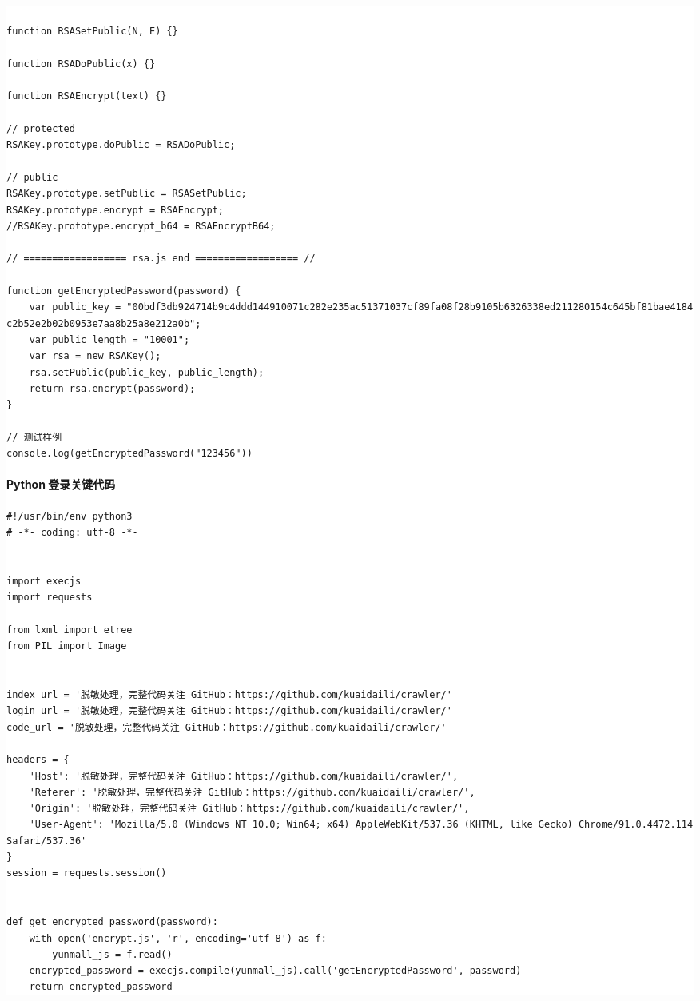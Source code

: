 ```

function RSASetPublic(N, E) {}

function RSADoPublic(x) {}

function RSAEncrypt(text) {}

// protected
RSAKey.prototype.doPublic = RSADoPublic;

// public
RSAKey.prototype.setPublic = RSASetPublic;
RSAKey.prototype.encrypt = RSAEncrypt;
//RSAKey.prototype.encrypt_b64 = RSAEncryptB64;

// ================== rsa.js end ================== //

function getEncryptedPassword(password) {
    var public_key = "00bdf3db924714b9c4ddd144910071c282e235ac51371037cf89fa08f28b9105b6326338ed211280154c645bf81bae4184c2b52e2b02b0953e7aa8b25a8e212a0b";
    var public_length = "10001";
    var rsa = new RSAKey();
    rsa.setPublic(public_key, public_length);
    return rsa.encrypt(password);
}

// 测试样例
console.log(getEncryptedPassword("123456"))

```

#### Python 登录关键代码

```
#!/usr/bin/env python3
# -*- coding: utf-8 -*-


import execjs
import requests

from lxml import etree
from PIL import Image


index_url = '脱敏处理，完整代码关注 GitHub：https://github.com/kuaidaili/crawler/'
login_url = '脱敏处理，完整代码关注 GitHub：https://github.com/kuaidaili/crawler/'
code_url = '脱敏处理，完整代码关注 GitHub：https://github.com/kuaidaili/crawler/'

headers = {
    'Host': '脱敏处理，完整代码关注 GitHub：https://github.com/kuaidaili/crawler/',
    'Referer': '脱敏处理，完整代码关注 GitHub：https://github.com/kuaidaili/crawler/',
    'Origin': '脱敏处理，完整代码关注 GitHub：https://github.com/kuaidaili/crawler/',
    'User-Agent': 'Mozilla/5.0 (Windows NT 10.0; Win64; x64) AppleWebKit/537.36 (KHTML, like Gecko) Chrome/91.0.4472.114 Safari/537.36'
}
session = requests.session()


def get_encrypted_password(password):
    with open('encrypt.js', 'r', encoding='utf-8') as f:
        yunmall_js = f.read()
    encrypted_password = execjs.compile(yunmall_js).call('getEncryptedPassword', password)
    return encrypted_password
```